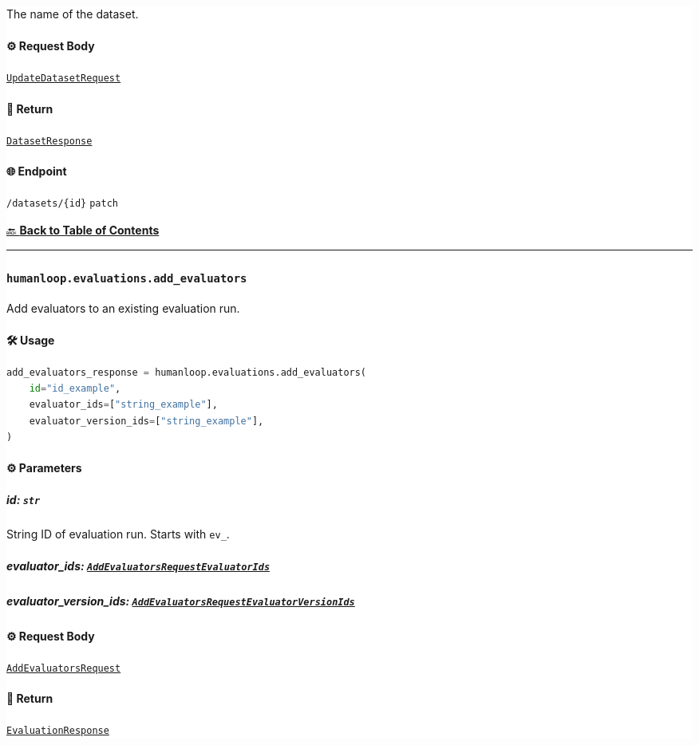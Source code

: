 The name of the dataset.

#### ⚙️ Request Body<a id="⚙️-request-body"></a>

[`UpdateDatasetRequest`](./humanloop/type/update_dataset_request.py)
#### 🔄 Return<a id="🔄-return"></a>

[`DatasetResponse`](./humanloop/pydantic/dataset_response.py)

#### 🌐 Endpoint<a id="🌐-endpoint"></a>

`/datasets/{id}` `patch`

[🔙 **Back to Table of Contents**](#table-of-contents)

---

### `humanloop.evaluations.add_evaluators`<a id="humanloopevaluationsadd_evaluators"></a>

Add evaluators to an existing evaluation run.

#### 🛠️ Usage<a id="🛠️-usage"></a>

```python
add_evaluators_response = humanloop.evaluations.add_evaluators(
    id="id_example",
    evaluator_ids=["string_example"],
    evaluator_version_ids=["string_example"],
)
```

#### ⚙️ Parameters<a id="⚙️-parameters"></a>

##### id: `str`<a id="id-str"></a>

String ID of evaluation run. Starts with `ev_`.

##### evaluator_ids: [`AddEvaluatorsRequestEvaluatorIds`](./humanloop/type/add_evaluators_request_evaluator_ids.py)<a id="evaluator_ids-addevaluatorsrequestevaluatoridshumanlooptypeadd_evaluators_request_evaluator_idspy"></a>

##### evaluator_version_ids: [`AddEvaluatorsRequestEvaluatorVersionIds`](./humanloop/type/add_evaluators_request_evaluator_version_ids.py)<a id="evaluator_version_ids-addevaluatorsrequestevaluatorversionidshumanlooptypeadd_evaluators_request_evaluator_version_idspy"></a>

#### ⚙️ Request Body<a id="⚙️-request-body"></a>

[`AddEvaluatorsRequest`](./humanloop/type/add_evaluators_request.py)
#### 🔄 Return<a id="🔄-return"></a>

[`EvaluationResponse`](./humanloop/pydantic/evaluation_response.py)
